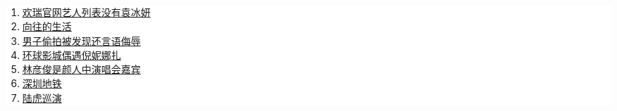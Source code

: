 1. [欢瑞官网艺人列表没有袁冰妍](https://s.weibo.com//weibo?q=%23%E6%AC%A2%E7%91%9E%E5%AE%98%E7%BD%91%E8%89%BA%E4%BA%BA%E5%88%97%E8%A1%A8%E6%B2%A1%E6%9C%89%E8%A2%81%E5%86%B0%E5%A6%8D%23&t=31&band_rank=39&Refer=top)
1. [向往的生活](https://s.weibo.com//weibo?q=%E5%90%91%E5%BE%80%E7%9A%84%E7%94%9F%E6%B4%BB&t=31&band_rank=40&Refer=top)
1. [男子偷拍被发现还言语侮辱](https://s.weibo.com//weibo?q=%E7%94%B7%E5%AD%90%E5%81%B7%E6%8B%8D%E8%A2%AB%E5%8F%91%E7%8E%B0%E8%BF%98%E8%A8%80%E8%AF%AD%E4%BE%AE%E8%BE%B1&t=31&band_rank=41&Refer=top)
1. [环球影城偶遇倪妮娜扎](https://s.weibo.com//weibo?q=%23%E7%8E%AF%E7%90%83%E5%BD%B1%E5%9F%8E%E5%81%B6%E9%81%87%E5%80%AA%E5%A6%AE%E5%A8%9C%E6%89%8E%23&t=31&band_rank=42&Refer=top)
1. [林彦俊是颜人中演唱会嘉宾](https://s.weibo.com//weibo?q=%E6%9E%97%E5%BD%A6%E4%BF%8A%E6%98%AF%E9%A2%9C%E4%BA%BA%E4%B8%AD%E6%BC%94%E5%94%B1%E4%BC%9A%E5%98%89%E5%AE%BE&t=31&band_rank=43&Refer=top)
1. [深圳地铁](https://s.weibo.com//weibo?q=%23%E6%B7%B1%E5%9C%B3%E5%9C%B0%E9%93%81%23&t=31&band_rank=44&Refer=top)
1. [陆虎巡演](https://s.weibo.com//weibo?q=%E9%99%86%E8%99%8E%E5%B7%A1%E6%BC%94&t=31&band_rank=46&Refer=top)
